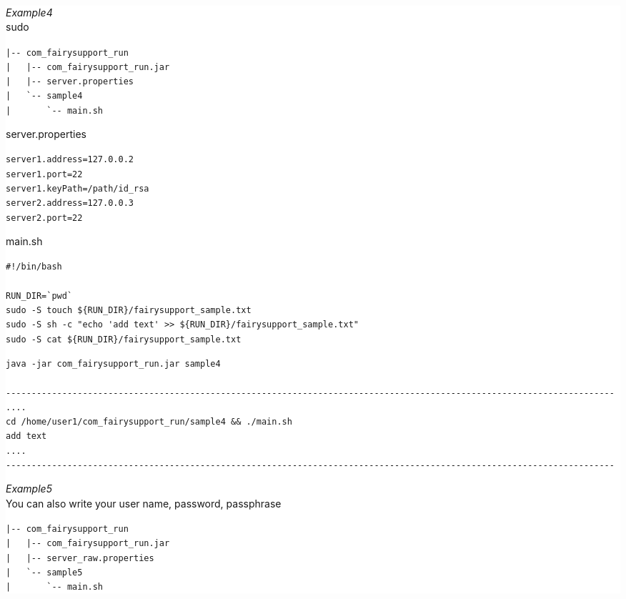 *Example4*  
sudo

```
|-- com_fairysupport_run
|   |-- com_fairysupport_run.jar
|   |-- server.properties
|   `-- sample4
|       `-- main.sh
```

server.properties

```
server1.address=127.0.0.2
server1.port=22
server1.keyPath=/path/id_rsa
server2.address=127.0.0.3
server2.port=22

```

main.sh

```
#!/bin/bash

RUN_DIR=`pwd`
sudo -S touch ${RUN_DIR}/fairysupport_sample.txt
sudo -S sh -c "echo 'add text' >> ${RUN_DIR}/fairysupport_sample.txt"
sudo -S cat ${RUN_DIR}/fairysupport_sample.txt

```

```
java -jar com_fairysupport_run.jar sample4

-----------------------------------------------------------------------------------------------------------------------
....
cd /home/user1/com_fairysupport_run/sample4 && ./main.sh
add text
....
-----------------------------------------------------------------------------------------------------------------------
```

*Example5*  
You can also write your user name, password, passphrase

```
|-- com_fairysupport_run
|   |-- com_fairysupport_run.jar
|   |-- server_raw.properties
|   `-- sample5
|       `-- main.sh
```
